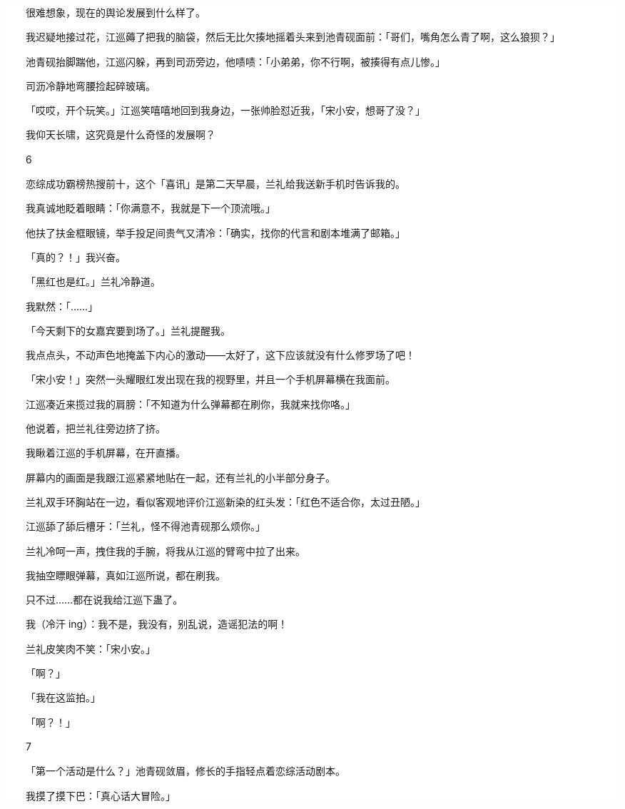 &emsp;&emsp;很难想象，现在的舆论发展到什么样了。  
  
&emsp;&emsp;我迟疑地接过花，江巡薅了把我的脑袋，然后无比欠揍地摇着头来到池青砚面前：「哥们，嘴角怎么青了啊，这么狼狈？」  
  
&emsp;&emsp;池青砚抬脚踹他，江巡闪躲，再到司沥旁边，他啧啧：「小弟弟，你不行啊，被揍得有点儿惨。」  
  
&emsp;&emsp;司沥冷静地弯腰捡起碎玻璃。  
  
&emsp;&emsp;「哎哎，开个玩笑。」江巡笑嘻嘻地回到我身边，一张帅脸怼近我，「宋小安，想哥了没？」  
  
&emsp;&emsp;我仰天长啸，这究竟是什么奇怪的发展啊？  
  
&emsp;&emsp;6  
  
&emsp;&emsp;恋综成功霸榜热搜前十，这个「喜讯」是第二天早晨，兰礼给我送新手机时告诉我的。  
  
&emsp;&emsp;我真诚地眨着眼睛：「你满意不，我就是下一个顶流哦。」  
  
&emsp;&emsp;他扶了扶金框眼镜，举手投足间贵气又清冷：「确实，找你的代言和剧本堆满了邮箱。」  
  
&emsp;&emsp;「真的？！」我兴奋。  
  
&emsp;&emsp;「黑红也是红。」兰礼冷静道。  
  
&emsp;&emsp;我默然：「……」  
  
&emsp;&emsp;「今天剩下的女嘉宾要到场了。」兰礼提醒我。  
  
&emsp;&emsp;我点点头，不动声色地掩盖下内心的激动——太好了，这下应该就没有什么修罗场了吧！  
  
&emsp;&emsp;「宋小安！」突然一头耀眼红发出现在我的视野里，并且一个手机屏幕横在我面前。  
  
&emsp;&emsp;江巡凑近来揽过我的肩膀：「不知道为什么弹幕都在刷你，我就来找你咯。」  
  
&emsp;&emsp;他说着，把兰礼往旁边挤了挤。  
  
&emsp;&emsp;我瞅着江巡的手机屏幕，在开直播。  
  
&emsp;&emsp;屏幕内的画面是我跟江巡紧紧地贴在一起，还有兰礼的小半部分身子。  
  
&emsp;&emsp;兰礼双手环胸站在一边，看似客观地评价江巡新染的红头发：「红色不适合你，太过丑陋。」  
  
&emsp;&emsp;江巡舔了舔后槽牙：「兰礼，怪不得池青砚那么烦你。」  
  
&emsp;&emsp;兰礼冷呵一声，拽住我的手腕，将我从江巡的臂弯中拉了出来。  
  
&emsp;&emsp;我抽空瞟眼弹幕，真如江巡所说，都在刷我。  
  
&emsp;&emsp;只不过……都在说我给江巡下蛊了。  
  
&emsp;&emsp;我（冷汗 ing）：我不是，我没有，别乱说，造谣犯法的啊！  
  
&emsp;&emsp;兰礼皮笑肉不笑：「宋小安。」  
  
&emsp;&emsp;「啊？」  
  
&emsp;&emsp;「我在这监拍。」  
  
&emsp;&emsp;「啊？！」  
  
&emsp;&emsp;7  
  
&emsp;&emsp;「第一个活动是什么？」池青砚敛眉，修长的手指轻点着恋综活动剧本。  
  
&emsp;&emsp;我摸了摸下巴：「真心话大冒险。」  
  
